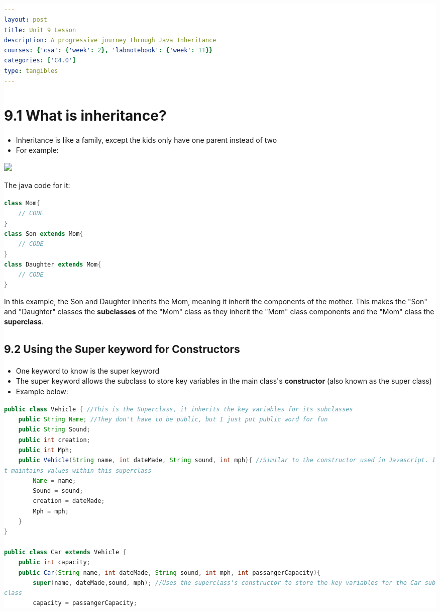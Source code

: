 ```yaml
---
layout: post
title: Unit 9 Lesson
description: A progressive journey through Java Inheritance
courses: {'csa': {'week': 2}, 'labnotebook': {'week': 11}}
categories: ['C4.0']
type: tangibles
---
```


# 9.1 What is inheritance?

- Inheritance is like a family, except the kids only have one parent instead of two
- For example:

<p class="center1">
  <img src="https://raw.githubusercontent.com/Soham360/sturdy-fiesta/main/images/Inherit.png" width=500px/>
</p>
The java code for it:

```java
class Mom{
    // CODE
}
class Son extends Mom{
    // CODE
}
class Daughter extends Mom{
    // CODE
}
```
In this example, the Son and Daughter inherits the Mom, meaning it inherit the components of the mother. This makes the "Son" and "Daughter" classes the **subclasses** of the "Mom" class as they inherit the "Mom" class components and the "Mom" class the **superclass**. 

## 9.2 Using the Super keyword for Constructors
- One keyword to know is the super keyword
- The super keyword allows the subclass to store key variables in the main class's **constructor** (also known as the super class)
- Example below:


```Java
public class Vehicle { //This is the Superclass, it inherits the key variables for its subclasses
    public String Name; //They don't have to be public, but I just put public word for fun
    public String Sound;
    public int creation;
    public int Mph;
    public Vehicle(String name, int dateMade, String sound, int mph){ //Similar to the constructor used in Javascript. It maintains values within this superclass
        Name = name; 
        Sound = sound;
        creation = dateMade;
        Mph = mph;
    }
}

public class Car extends Vehicle {
    public int capacity;
    public Car(String name, int dateMade, String sound, int mph, int passangerCapacity){
        super(name, dateMade,sound, mph); //Uses the superclass's constructor to store the key variables for the Car subclass
        capacity = passangerCapacity;
```